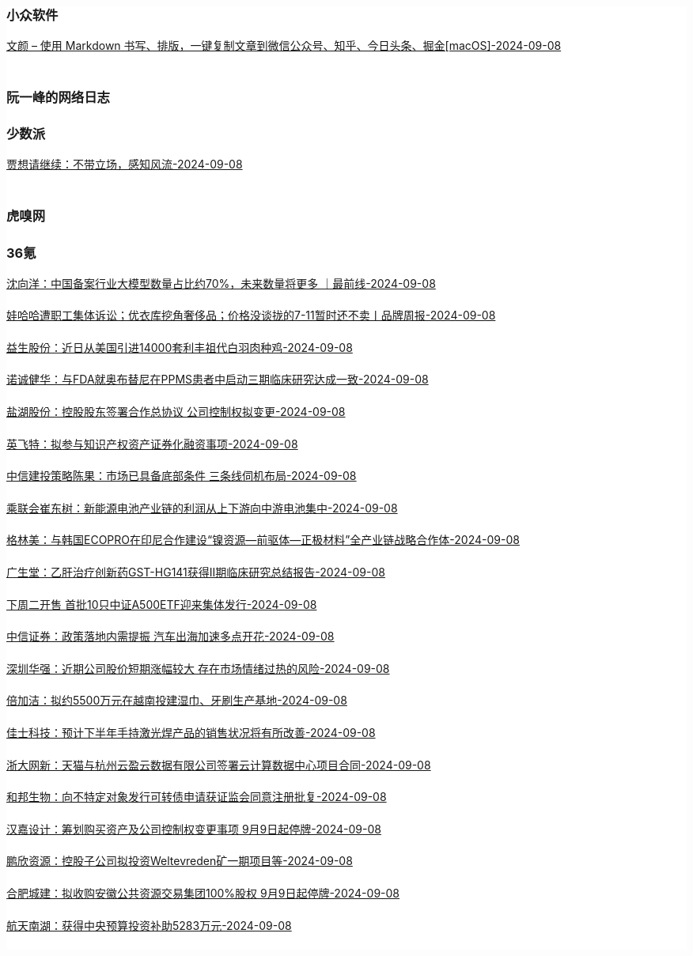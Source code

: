 ###  小众软件

<a target=_blank rel=nofollow href="https://www.appinn.com/wenyan-markdown/" >文颜 – 使用 Markdown 书写、排版，一键复制文章到微信公众号、知乎、今日头条、掘金[macOS]-2024-09-08</a><br/><br/>





###  阮一峰的网络日志







###  少数派

<a target=_blank rel=nofollow href="https://sspai.com/post/92085" >贾想请继续：不带立场，感知风流-2024-09-08</a><br/><br/>





###  虎嗅网







###  36氪

<a target=_blank rel=nofollow href="https://36kr.com/p/2940837121940359?f=rss" >沈向洋：中国备案行业大模型数量占比约70%，未来数量将更多 ｜最前线-2024-09-08</a><br/><br/><a target=_blank rel=nofollow href="https://36kr.com/p/2939620919090053?f=rss" >娃哈哈遭职工集体诉讼；优衣库挖角奢侈品；价格没谈拢的7-11暂时还不卖丨品牌周报-2024-09-08</a><br/><br/><a target=_blank rel=nofollow href="https://36kr.com/newsflashes/2941205754682249?f=rss" >益生股份：近日从美国引进14000套利丰祖代白羽肉种鸡-2024-09-08</a><br/><br/><a target=_blank rel=nofollow href="https://36kr.com/newsflashes/2941184875240324?f=rss" >诺诚健华：与FDA就奥布替尼在PPMS患者中启动三期临床研究达成一致-2024-09-08</a><br/><br/><a target=_blank rel=nofollow href="https://36kr.com/newsflashes/2941180406733445?f=rss" >盐湖股份：控股股东签署合作总协议 公司控制权拟变更-2024-09-08</a><br/><br/><a target=_blank rel=nofollow href="https://36kr.com/newsflashes/2941169328953987?f=rss" >英飞特：拟参与知识产权资产证券化融资事项-2024-09-08</a><br/><br/><a target=_blank rel=nofollow href="https://36kr.com/newsflashes/2941168516881286?f=rss" >中信建投策略陈果：市场已具备底部条件 三条线伺机布局-2024-09-08</a><br/><br/><a target=_blank rel=nofollow href="https://36kr.com/newsflashes/2941167391071113?f=rss" >乘联会崔东树：新能源电池产业链的利润从上下游向中游电池集中-2024-09-08</a><br/><br/><a target=_blank rel=nofollow href="https://36kr.com/newsflashes/2941138758064774?f=rss" >格林美：与韩国ECOPRO在印尼合作建设“镍资源—前驱体—正极材料”全产业链战略合作体-2024-09-08</a><br/><br/><a target=_blank rel=nofollow href="https://36kr.com/newsflashes/2941137978989447?f=rss" >广生堂：乙肝治疗创新药GST-HG141获得II期临床研究总结报告-2024-09-08</a><br/><br/><a target=_blank rel=nofollow href="https://36kr.com/newsflashes/2941137140423554?f=rss" >下周二开售 首批10只中证A500ETF迎来集体发行-2024-09-08</a><br/><br/><a target=_blank rel=nofollow href="https://36kr.com/newsflashes/2941136379845511?f=rss" >中信证券：政策落地内需提振 汽车出海加速多点开花-2024-09-08</a><br/><br/><a target=_blank rel=nofollow href="https://36kr.com/newsflashes/2941130624866944?f=rss" >深圳华强：近期公司股价短期涨幅较大 存在市场情绪过热的风险-2024-09-08</a><br/><br/><a target=_blank rel=nofollow href="https://36kr.com/newsflashes/2941128971590536?f=rss" >倍加洁：拟约5500万元在越南投建湿巾、牙刷生产基地-2024-09-08</a><br/><br/><a target=_blank rel=nofollow href="https://36kr.com/newsflashes/2941128246237826?f=rss" >佳士科技：预计下半年手持激光焊产品的销售状况将有所改善-2024-09-08</a><br/><br/><a target=_blank rel=nofollow href="https://36kr.com/newsflashes/2941127213013636?f=rss" >浙大网新：天猫与杭州云盈云数据有限公司签署云计算数据中心项目合同-2024-09-08</a><br/><br/><a target=_blank rel=nofollow href="https://36kr.com/newsflashes/2941125233679233?f=rss" >和邦生物：向不特定对象发行可转债申请获证监会同意注册批复-2024-09-08</a><br/><br/><a target=_blank rel=nofollow href="https://36kr.com/newsflashes/2941100148513410?f=rss" >汉嘉设计：筹划购买资产及公司控制权变更事项 9月9日起停牌-2024-09-08</a><br/><br/><a target=_blank rel=nofollow href="https://36kr.com/newsflashes/2941099367996296?f=rss" >鹏欣资源：控股子公司拟投资Weltevreden矿一期项目等-2024-09-08</a><br/><br/><a target=_blank rel=nofollow href="https://36kr.com/newsflashes/2941098366557058?f=rss" >合肥城建：拟收购安徽公共资源交易集团100%股权 9月9日起停牌-2024-09-08</a><br/><br/><a target=_blank rel=nofollow href="https://36kr.com/newsflashes/2941097769442176?f=rss" >航天南湖：获得中央预算投资补助5283万元-2024-09-08</a><br/><br/>
